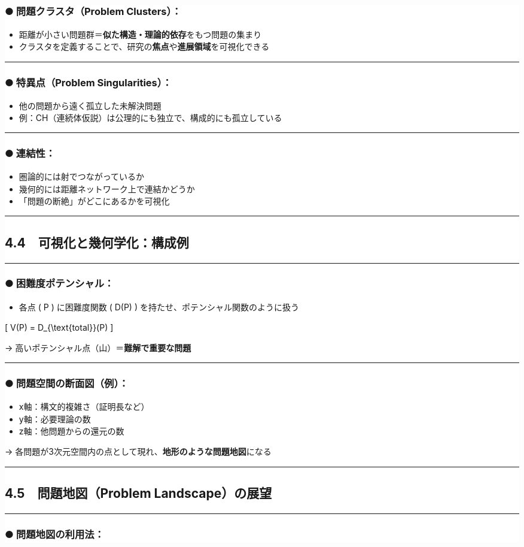 
### ● 問題クラスタ（Problem Clusters）：

- 距離が小さい問題群＝**似た構造・理論的依存**をもつ問題の集まり
- クラスタを定義することで、研究の**焦点**や**進展領域**を可視化できる

---

### ● 特異点（Problem Singularities）：

- 他の問題から遠く孤立した未解決問題
- 例：CH（連続体仮説）は公理的にも独立で、構成的にも孤立している

---

### ● 連結性：

- 圏論的には射でつながっているか
- 幾何的には距離ネットワーク上で連結かどうか
- 「問題の断絶」がどこにあるかを可視化

---

## 4.4　可視化と幾何学化：構成例

---

### ● 困難度ポテンシャル：

- 各点 \( P \) に困難度関数 \( D(P) \) を持たせ、ポテンシャル関数のように扱う

\[
V(P) = D_{\text{total}}(P)
\]

→ 高いポテンシャル点（山）＝**難解で重要な問題**

---

### ● 問題空間の断面図（例）：

- x軸：構文的複雑さ（証明長など）
- y軸：必要理論の数
- z軸：他問題からの還元の数

→ 各問題が3次元空間内の点として現れ、**地形のような問題地図**になる

---

## 4.5　問題地図（Problem Landscape）の展望

---

### ● 問題地図の利用法：
